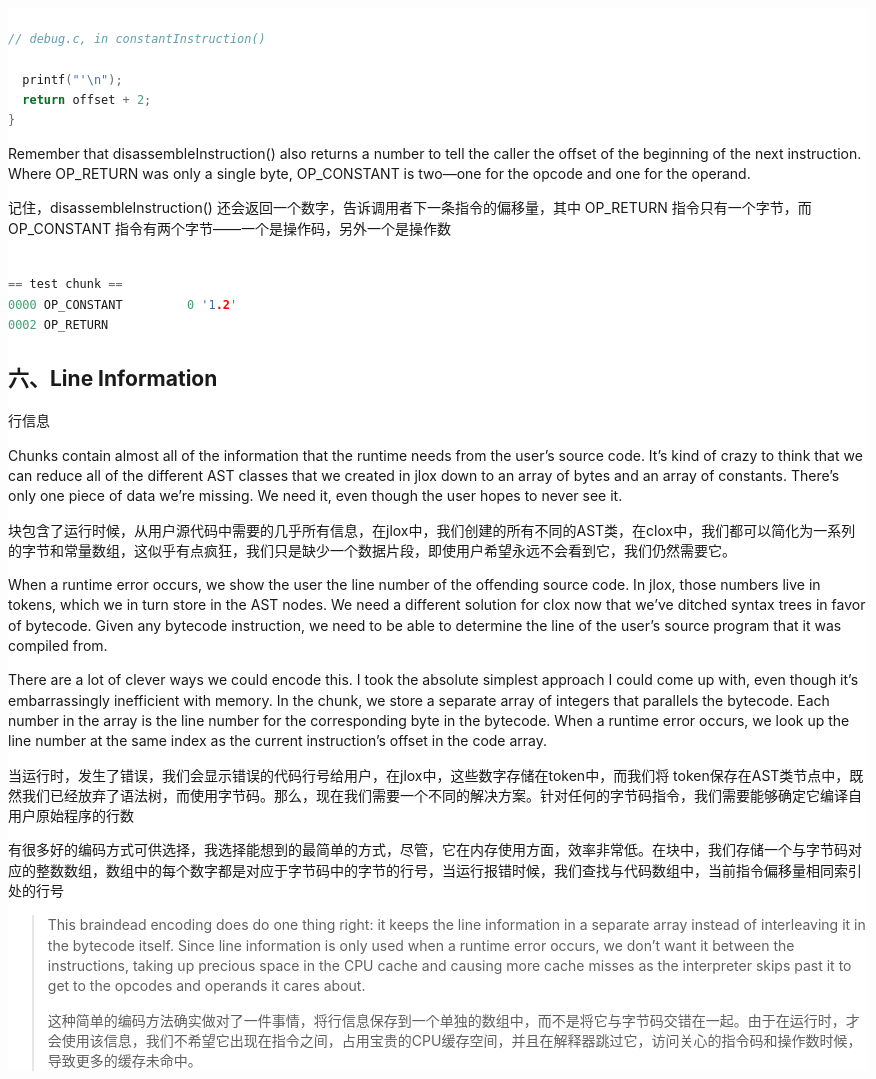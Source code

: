 ```c 

// debug.c, in constantInstruction()

  printf("'\n");
  return offset + 2;
}

```

Remember that disassembleInstruction() also returns a number to tell the caller the offset of the beginning of the next instruction. Where OP_RETURN was only a single byte, OP_CONSTANT is two—one for the opcode and one for the operand.

记住，disassembleInstruction() 还会返回一个数字，告诉调用者下一条指令的偏移量，其中 OP_RETURN 指令只有一个字节，而 OP_CONSTANT 指令有两个字节——一个是操作码，另外一个是操作数

```c

== test chunk ==
0000 OP_CONSTANT         0 '1.2'
0002 OP_RETURN

```


## 六、Line Information

行信息

Chunks contain almost all of the information that the runtime needs from the user’s source code. It’s kind of crazy to think that we can reduce all of the different AST classes that we created in jlox down to an array of bytes and an array of constants. There’s only one piece of data we’re missing. We need it, even though the user hopes to never see it.

块包含了运行时候，从用户源代码中需要的几乎所有信息，在jlox中，我们创建的所有不同的AST类，在clox中，我们都可以简化为一系列的字节和常量数组，这似乎有点疯狂，我们只是缺少一个数据片段，即使用户希望永远不会看到它，我们仍然需要它。

When a runtime error occurs, we show the user the line number of the offending source code. In jlox, those numbers live in tokens, which we in turn store in the AST nodes. We need a different solution for clox now that we’ve ditched syntax trees in favor of bytecode. Given any bytecode instruction, we need to be able to determine the line of the user’s source program that it was compiled from.

There are a lot of clever ways we could encode this. I took the absolute simplest approach I could come up with, even though it’s embarrassingly inefficient with memory. In the chunk, we store a separate array of integers that parallels the bytecode. Each number in the array is the line number for the corresponding byte in the bytecode. When a runtime error occurs, we look up the line number at the same index as the current instruction’s offset in the code array.

当运行时，发生了错误，我们会显示错误的代码行号给用户，在jlox中，这些数字存储在token中，而我们将 token保存在AST类节点中，既然我们已经放弃了语法树，而使用字节码。那么，现在我们需要一个不同的解决方案。针对任何的字节码指令，我们需要能够确定它编译自用户原始程序的行数

有很多好的编码方式可供选择，我选择能想到的最简单的方式，尽管，它在内存使用方面，效率非常低。在块中，我们存储一个与字节码对应的整数数组，数组中的每个数字都是对应于字节码中的字节的行号，当运行报错时候，我们查找与代码数组中，当前指令偏移量相同索引处的行号


> This braindead encoding does do one thing right: it keeps the line information in a separate array instead of interleaving it in the bytecode itself. Since line information is only used when a runtime error occurs, we don’t want it between the instructions, taking up precious space in the CPU cache and causing more cache misses as the interpreter skips past it to get to the opcodes and operands it cares about.
> 
> 这种简单的编码方法确实做对了一件事情，将行信息保存到一个单独的数组中，而不是将它与字节码交错在一起。由于在运行时，才会使用该信息，我们不希望它出现在指令之间，占用宝贵的CPU缓存空间，并且在解释器跳过它，访问关心的指令码和操作数时候，导致更多的缓存未命中。 

